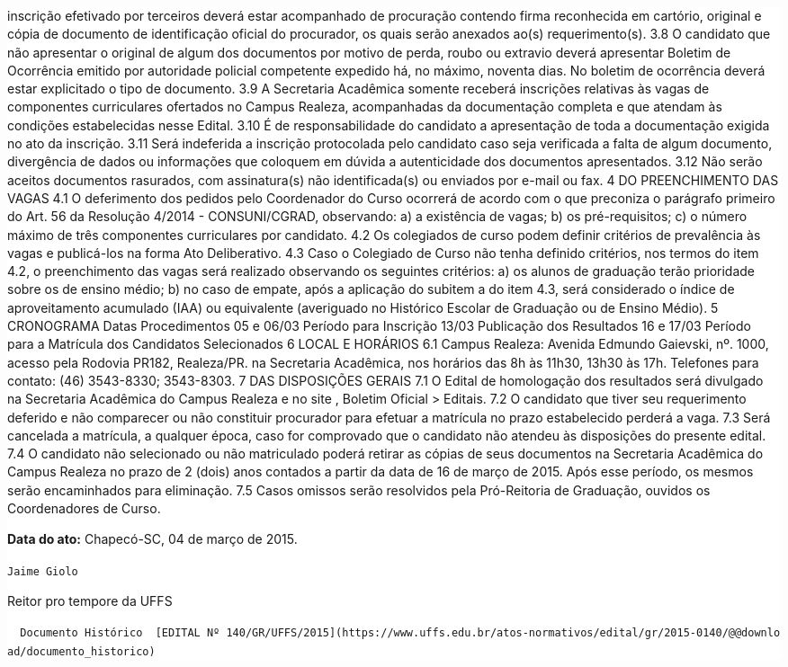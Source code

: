 inscrição efetivado por terceiros deverá estar acompanhado de procuração contendo firma reconhecida em cartório, original e cópia de documento de identificação oficial do procurador, os quais serão anexados ao(s) requerimento(s). 3.8 O candidato que não apresentar o original de algum dos documentos por motivo de perda, roubo ou extravio deverá apresentar Boletim de Ocorrência emitido por autoridade policial competente expedido há, no máximo, noventa dias. No boletim de ocorrência deverá estar explicitado o tipo de documento. 3.9 A Secretaria Acadêmica somente receberá inscrições relativas às vagas de componentes curriculares ofertados no Campus Realeza, acompanhadas da documentação completa e que atendam às condições estabelecidas nesse Edital. 3.10 É de responsabilidade do candidato a apresentação de toda a documentação exigida no ato da inscrição. 3.11 Será indeferida a inscrição protocolada pelo candidato caso seja verificada a falta de algum documento, divergência de dados ou informações que coloquem em dúvida a autenticidade dos documentos apresentados. 3.12 Não serão aceitos documentos rasurados, com assinatura(s) não identificada(s) ou enviados por e-mail ou fax. 4 DO PREENCHIMENTO DAS VAGAS 4.1 O deferimento dos pedidos pelo Coordenador do Curso ocorrerá de acordo com o que preconiza o parágrafo primeiro do Art. 56 da Resolução 4/2014 - CONSUNI/CGRAD, observando: a) a existência de vagas; b) os pré-requisitos; c) o número máximo de três componentes curriculares por candidato. 4.2 Os colegiados de curso podem definir critérios de prevalência às vagas e publicá-los na forma Ato Deliberativo. 4.3 Caso o Colegiado de Curso não tenha definido critérios, nos termos do item 4.2, o preenchimento das vagas será realizado observando os seguintes critérios: a) os alunos de graduação terão prioridade sobre os de ensino médio; b) no caso de empate, após a aplicação do subitem a do item 4.3, será considerado o índice de aproveitamento acumulado (IAA) ou equivalente (averiguado no Histórico Escolar de Graduação ou de Ensino Médio). 5 CRONOGRAMA Datas Procedimentos 05 e 06/03 Período para Inscrição 13/03 Publicação dos Resultados 16 e 17/03 Período para a Matrícula dos Candidatos Selecionados 6 LOCAL E HORÁRIOS 6.1 Campus Realeza: Avenida Edmundo Gaievski, nº. 1000, acesso pela Rodovia PR182, Realeza/PR. na Secretaria Acadêmica, nos horários das 8h às 11h30, 13h30 às 17h. Telefones para contato: (46) 3543-8330; 3543-8303. 7 DAS DISPOSIÇÕES GERAIS 7.1 O Edital de homologação dos resultados será divulgado na Secretaria Acadêmica do Campus Realeza e no site , Boletim Oficial > Editais. 7.2 O candidato que tiver seu requerimento deferido e não comparecer ou não constituir procurador para efetuar a matrícula no prazo estabelecido perderá a vaga. 7.3 Será cancelada a matrícula, a qualquer época, caso for comprovado que o candidato não atendeu às disposições do presente edital. 7.4 O candidato não selecionado ou não matriculado poderá retirar as cópias de seus documentos na Secretaria Acadêmica do Campus Realeza no prazo de 2 (dois) anos contados a partir da data de 16 de março de 2015. Após esse período, os mesmos serão encaminhados para eliminação. 7.5 Casos omissos serão resolvidos pela Pró-Reitoria de Graduação, ouvidos os Coordenadores de Curso.

   **Data do ato:** Chapecó-SC, 04 de março de 2015.   
 

    Jaime Giolo   
 Reitor pro tempore da UFFS 

      Documento Histórico  [EDITAL Nº 140/GR/UFFS/2015](https://www.uffs.edu.br/atos-normativos/edital/gr/2015-0140/@@download/documento_historico)     
      